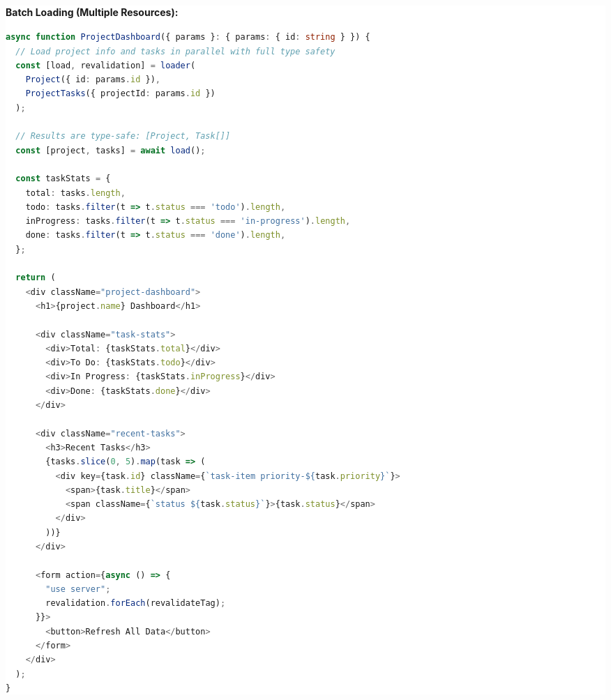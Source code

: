 **Batch Loading (Multiple Resources):**

```typescript
async function ProjectDashboard({ params }: { params: { id: string } }) {
  // Load project info and tasks in parallel with full type safety
  const [load, revalidation] = loader(
    Project({ id: params.id }),
    ProjectTasks({ projectId: params.id })
  );

  // Results are type-safe: [Project, Task[]]
  const [project, tasks] = await load();

  const taskStats = {
    total: tasks.length,
    todo: tasks.filter(t => t.status === 'todo').length,
    inProgress: tasks.filter(t => t.status === 'in-progress').length,
    done: tasks.filter(t => t.status === 'done').length,
  };

  return (
    <div className="project-dashboard">
      <h1>{project.name} Dashboard</h1>

      <div className="task-stats">
        <div>Total: {taskStats.total}</div>
        <div>To Do: {taskStats.todo}</div>
        <div>In Progress: {taskStats.inProgress}</div>
        <div>Done: {taskStats.done}</div>
      </div>

      <div className="recent-tasks">
        <h3>Recent Tasks</h3>
        {tasks.slice(0, 5).map(task => (
          <div key={task.id} className={`task-item priority-${task.priority}`}>
            <span>{task.title}</span>
            <span className={`status ${task.status}`}>{task.status}</span>
          </div>
        ))}
      </div>

      <form action={async () => {
        "use server";
        revalidation.forEach(revalidateTag);
      }}>
        <button>Refresh All Data</button>
      </form>
    </div>
  );
}
```
